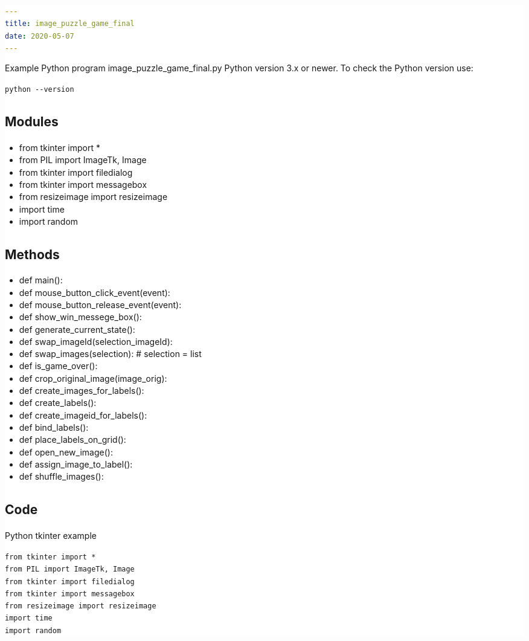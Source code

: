 ```yaml
---
title: image_puzzle_game_final
date: 2020-05-07
---
```

Example Python program image_puzzle_game_final.py
Python version 3.x or newer.
To check the Python version use:

    python --version

## Modules

* from tkinter import *
* from PIL import ImageTk, Image
* from tkinter import filedialog
* from tkinter import messagebox
* from resizeimage import resizeimage
* import time
* import random

## Methods

* def main():
* def mouse_button_click_event(event):
* def mouse_button_release_event(event):
* def show_win_messege_box():
* def generate_current_state():
* def swap_imageId(selection_imageId):
* def swap_images(selection):  # selection = list
* def is_game_over():
* def crop_original_image(image_orig):
* def create_images_for_labels():
* def create_labels():
* def create_imageid_for_labels():
* def bind_labels():
* def place_labels_on_grid():
* def open_new_image():
* def assign_image_to_label():
* def shuffle_images():

## Code

Python tkinter example

    from tkinter import *
    from PIL import ImageTk, Image
    from tkinter import filedialog
    from tkinter import messagebox
    from resizeimage import resizeimage
    import time
    import random
    